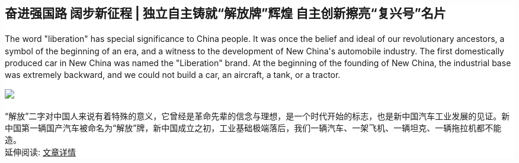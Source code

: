 <qrcode title="奋进强国路 阔步新征程 | 120亿元→39.9万亿元！工业经济破浪前行" image="https://p2.img.cctvpic.com/photoworkspace/2024/10/03/2024100313090877517.png" />   

## 奋进强国路 阔步新征程 | 独立自主铸就“解放牌”辉煌 自主创新擦亮“复兴号”名片   
The word "liberation" has special significance to China people. It was once the belief and ideal of our revolutionary ancestors, a symbol of the beginning of an era, and a witness to the development of New China's automobile industry. The first domestically produced car in New China was named the "Liberation" brand. At the beginning of the founding of New China, the industrial base was extremely backward, and we could not build a car, an aircraft, a tank, or a tractor.   

<img src="https://p3.img.cctvpic.com/photoworkspace/2024/10/03/2024100313254775657.png" />   

“解放”二字对中国人来说有着特殊的意义，它曾经是革命先辈的信念与理想，是一个时代开始的标志，也是新中国汽车工业发展的见证。新中国第一辆国产汽车被命名为“解放”牌，新中国成立之初，工业基础极端落后，我们一辆汽车、一架飞机、一辆坦克、一辆拖拉机都不能造。   
延伸阅读: [文章详情](https://news.cctv.com/2024/10/03/ARTI0Z4SWQzZbQYOG63f1gvL241003.shtml)   

<qrcode title="奋进强国路 阔步新征程 | 独立自主铸就“解放牌”辉煌 自主创新擦亮“复兴号”名片" image="https://p3.img.cctvpic.com/photoworkspace/2024/10/03/2024100313254775657.png" />   


